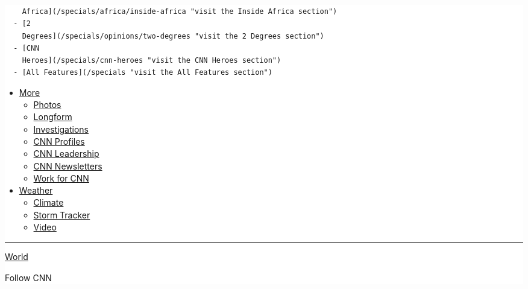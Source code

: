         Africa](/specials/africa/inside-africa "visit the Inside Africa section")
      - [2
        Degrees](/specials/opinions/two-degrees "visit the 2 Degrees section")
      - [CNN
        Heroes](/specials/cnn-heroes "visit the CNN Heroes section")
      - [All Features](/specials "visit the All Features section")
  - [More](/more "visit the More section")
      - [Photos](/specials/photos "visit the Photos section")
      - [Longform](/specials/cnn-longform "visit the Longform section")
      - [Investigations](/specials/cnn-investigates "visit the Investigations section")
      - [CNN
        Profiles](/specials/profiles "visit the CNN Profiles section")
      - [CNN
        Leadership](/specials/more/cnn-leadership "visit the CNN Leadership section")
      - [CNN
        Newsletters](/email/subscription "visit the CNN Newsletters section")
      - [Work for
        CNN](https://www.turnerjobs.com/search-jobs?orgIds=1174&ac=19299 "visit the Work for CNN section")
  - [Weather](/weather "visit the Weather section")
      - [Climate](/specials/world/cnn-climate "visit the Climate section")
      - [Storm
        Tracker](/interactive/2020/weather/gonzalo-storm-path-tracker/index.html "visit the Storm Tracker section")
      - [Video](/specials/weather/weather-video "visit the Video section")

</div>

</div>

</div>

<div class="Box-sc-1fet97o-0 sc-brqgnP bfuntA">

-----

</div>

<div class="Grid-sc-1kcyc0j-0 hFujui">

<div class="Cell-i0zvfi-0 dxrNOP">

<div class="Flex-sc-1sqrs56-0 drTWbY">

<div class="Flex-sc-1sqrs56-0 sc-cvbbAY kUsmhc">

<div class="Flex-sc-1sqrs56-0 sc-iwsKbI YyuVL" size="40">

[World](/world)

</div>

</div>

<div class="Flex-sc-1sqrs56-0 sc-eHgmQL gQsCWR">

<div class="Flex-sc-1sqrs56-0 sc-hMqMXs fzvMEX" data-test="social-follow-bar">

<span class="Text-sc-1amvtpj-0-span jKFEoX" data-font-weight="bold" data-test="follow-text" data-font-size="12" data-letter-spacing="1.5">Follow
CNN </span>
